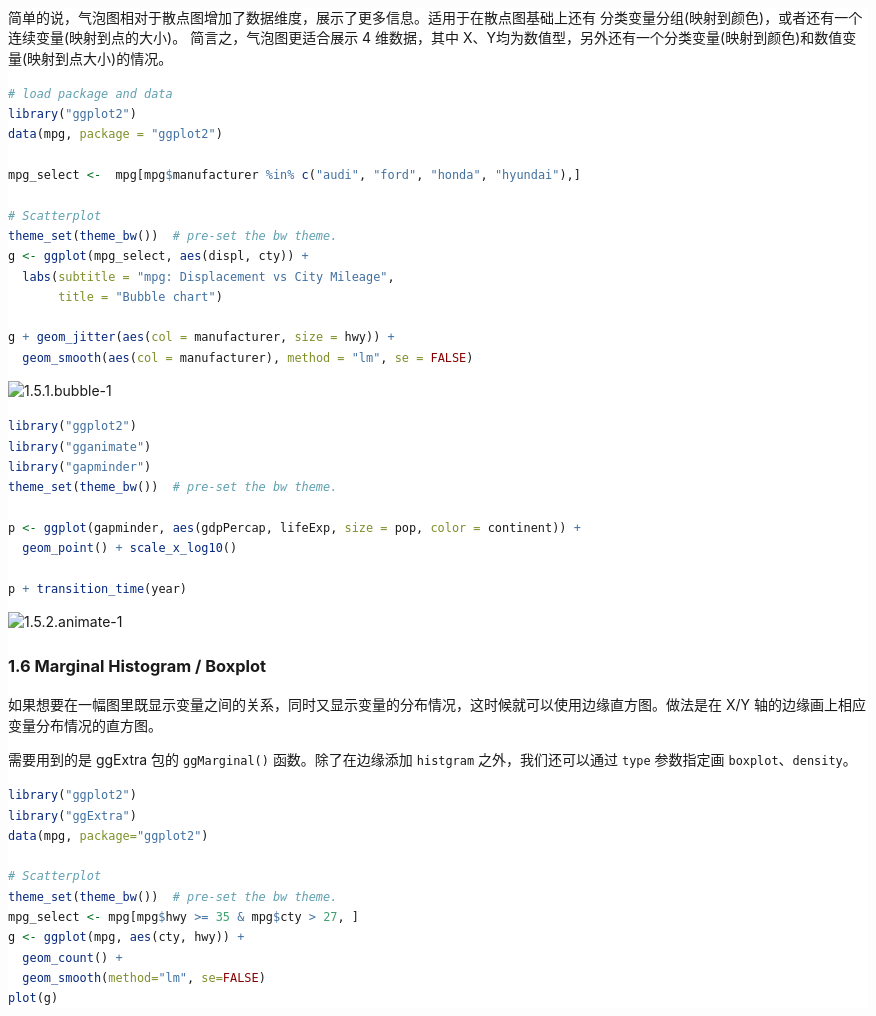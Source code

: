 简单的说，气泡图相对于散点图增加了数据维度，展示了更多信息。适用于在散点图基础上还有
分类变量分组(映射到颜色)，或者还有一个连续变量(映射到点的大小)。
简言之，气泡图更适合展示 4 维数据，其中 X、Y均为数值型，另外还有一个分类变量(映射到颜色)和数值变量(映射到点大小)的情况。

``` r
# load package and data
library("ggplot2")
data(mpg, package = "ggplot2")

mpg_select <-  mpg[mpg$manufacturer %in% c("audi", "ford", "honda", "hyundai"),]

# Scatterplot
theme_set(theme_bw())  # pre-set the bw theme.
g <- ggplot(mpg_select, aes(displ, cty)) +
  labs(subtitle = "mpg: Displacement vs City Mileage",
       title = "Bubble chart")

g + geom_jitter(aes(col = manufacturer, size = hwy)) +
  geom_smooth(aes(col = manufacturer), method = "lm", se = FALSE)
```

![1.5.1.bubble-1](/post/2019-01-26-ggplot2-p3-the-master-list_files/1.5.1.bubble-1.png)

``` r
library("ggplot2")
library("gganimate")
library("gapminder")
theme_set(theme_bw())  # pre-set the bw theme.

p <- ggplot(gapminder, aes(gdpPercap, lifeExp, size = pop, color = continent)) +
  geom_point() + scale_x_log10()

p + transition_time(year)
```

![1.5.2.animate-1](/post/2019-01-26-ggplot2-p3-the-master-list_files/1.5.2.animate-1.gif)

### 1.6 Marginal Histogram / Boxplot

如果想要在一幅图里既显示变量之间的关系，同时又显示变量的分布情况，这时候就可以使用边缘直方图。做法是在 X/Y
轴的边缘画上相应变量分布情况的直方图。

需要用到的是 ggExtra 包的 `ggMarginal()` 函数。除了在边缘添加 `histgram` 之外，我们还可以通过 `type`
参数指定画 `boxplot`、`density`。

``` r
library("ggplot2")
library("ggExtra")
data(mpg, package="ggplot2")

# Scatterplot
theme_set(theme_bw())  # pre-set the bw theme.
mpg_select <- mpg[mpg$hwy >= 35 & mpg$cty > 27, ]
g <- ggplot(mpg, aes(cty, hwy)) + 
  geom_count() + 
  geom_smooth(method="lm", se=FALSE)
plot(g)
```

